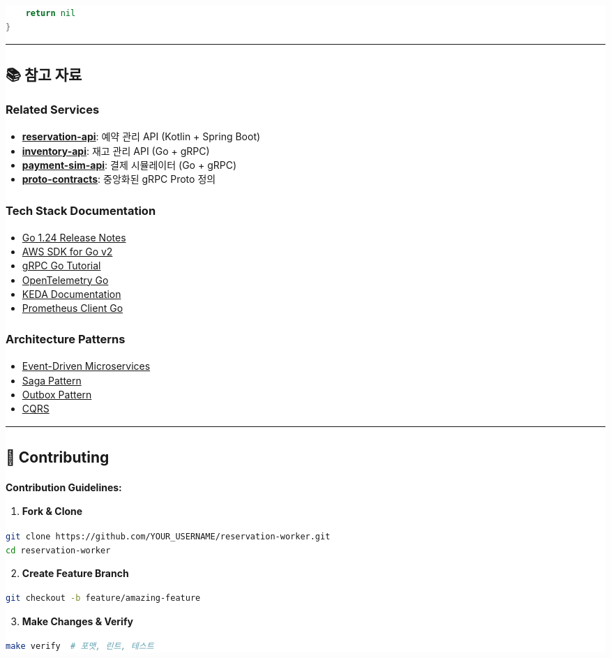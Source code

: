 ```go
    return nil
}
```

---

## 📚 참고 자료

### Related Services

- [**reservation-api**](https://github.com/traffic-tacos/reservation-api): 예약 관리 API (Kotlin + Spring Boot)
- [**inventory-api**](https://github.com/traffic-tacos/inventory-api): 재고 관리 API (Go + gRPC)
- [**payment-sim-api**](https://github.com/traffic-tacos/payment-sim-api): 결제 시뮬레이터 (Go + gRPC)
- [**proto-contracts**](https://github.com/traffic-tacos/proto-contracts): 중앙화된 gRPC Proto 정의

### Tech Stack Documentation

- [Go 1.24 Release Notes](https://go.dev/doc/go1.24)
- [AWS SDK for Go v2](https://aws.github.io/aws-sdk-go-v2/)
- [gRPC Go Tutorial](https://grpc.io/docs/languages/go/)
- [OpenTelemetry Go](https://opentelemetry.io/docs/instrumentation/go/)
- [KEDA Documentation](https://keda.sh/docs/)
- [Prometheus Client Go](https://github.com/prometheus/client_golang)

### Architecture Patterns

- [Event-Driven Microservices](https://microservices.io/patterns/data/event-driven-architecture.html)
- [Saga Pattern](https://microservices.io/patterns/data/saga.html)
- [Outbox Pattern](https://microservices.io/patterns/data/transactional-outbox.html)
- [CQRS](https://martinfowler.com/bliki/CQRS.html)

---

## 🤝 Contributing

**Contribution Guidelines:**

1. **Fork & Clone**
```bash
git clone https://github.com/YOUR_USERNAME/reservation-worker.git
cd reservation-worker
```

2. **Create Feature Branch**
```bash
git checkout -b feature/amazing-feature
```

3. **Make Changes & Verify**
```bash
make verify  # 포맷, 린트, 테스트
```
